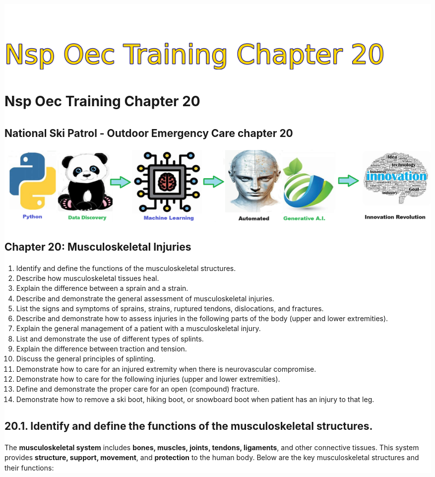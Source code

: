 ![Image image_filename](solution_sign.png)
    
# Nsp Oec Training Chapter 20 

## National Ski Patrol - Outdoor Emergency Care chapter 20

    
![Solution](code.png)

    

## Chapter 20: Musculoskeletal Injuries

1. Identify and define the functions of the musculoskeletal structures.
2. Describe how musculoskeletal tissues heal.
3. Explain the difference between a sprain and a strain.
4. Describe and demonstrate the general assessment of musculoskeletal injuries.
5. List the signs and symptoms of sprains, strains, ruptured tendons, dislocations, and fractures.
6. Describe and demonstrate how to assess injuries in the following parts of the body (upper and lower extremities). 
7. Explain the general management of a patient with a musculoskeletal injury.
8. List and demonstrate the use of different types of splints. 
9. Explain the difference between traction and tension.
10. Discuss the general principles of splinting.
11. Demonstrate how to care for an injured extremity when there is neurovascular compromise.
12. Demonstrate how to care for the following injuries (upper and lower extremities). 
13. Define and demonstrate the proper care for an open (compound) fracture.
14. Demonstrate how to remove a ski boot, hiking boot, or snowboard boot when patient has an injury to that leg.


## 20.1. Identify and define the functions of the musculoskeletal structures.

The **musculoskeletal system** includes **bones, muscles, joints, tendons, ligaments**, and other connective tissues. This system provides **structure, support, movement**, and **protection** to the human body. Below are the key musculoskeletal structures and their functions:
